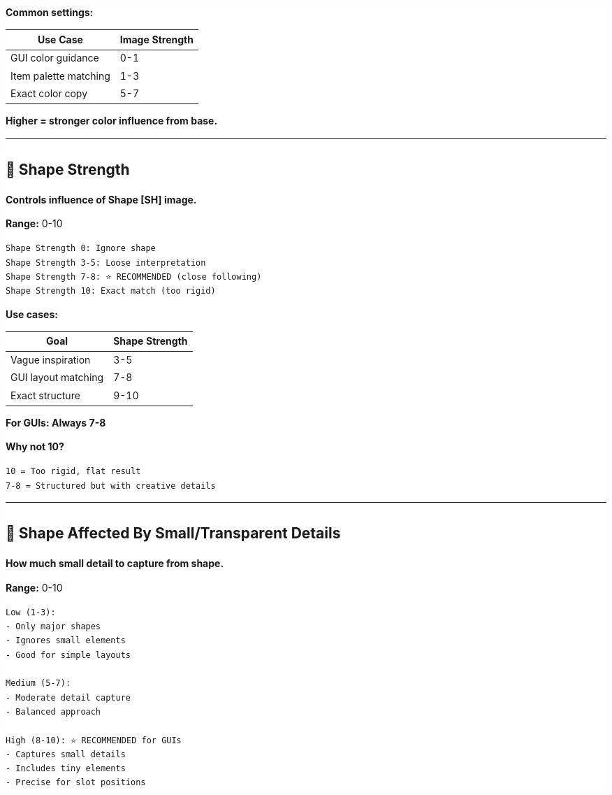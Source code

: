 **Common settings:**

| Use Case | Image Strength |
|----------|---------------|
| GUI color guidance | 0-1 |
| Item palette matching | 1-3 |
| Exact color copy | 5-7 |

**Higher = stronger color influence from base.**

---

## 🎯 Shape Strength

**Controls influence of Shape [SH] image.**

**Range:** 0-10

```
Shape Strength 0: Ignore shape
Shape Strength 3-5: Loose interpretation
Shape Strength 7-8: ⭐ RECOMMENDED (close following)
Shape Strength 10: Exact match (too rigid)
```

**Use cases:**

| Goal | Shape Strength |
|------|---------------|
| Vague inspiration | 3-5 |
| GUI layout matching | 7-8 |
| Exact structure | 9-10 |

**For GUIs: Always 7-8**

**Why not 10?**
```
10 = Too rigid, flat result
7-8 = Structured but with creative details
```

---

## 🔬 Shape Affected By Small/Transparent Details

**How much small detail to capture from shape.**

**Range:** 0-10

```
Low (1-3):
- Only major shapes
- Ignores small elements
- Good for simple layouts

Medium (5-7):
- Moderate detail capture
- Balanced approach

High (8-10): ⭐ RECOMMENDED for GUIs
- Captures small details
- Includes tiny elements
- Precise for slot positions
```
